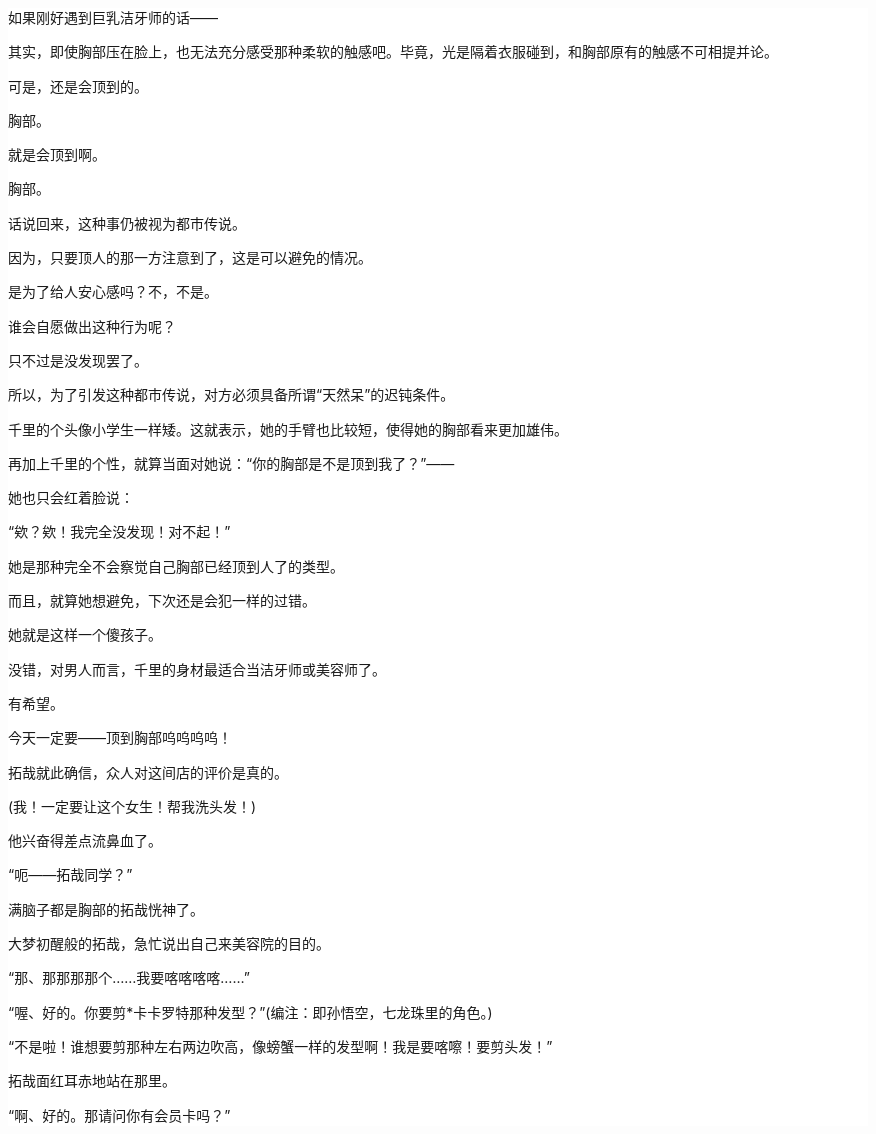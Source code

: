 如果刚好遇到巨乳洁牙师的话——

其实，即使胸部压在脸上，也无法充分感受那种柔软的触感吧。毕竟，光是隔着衣服碰到，和胸部原有的触感不可相提并论。

可是，还是会顶到的。

胸部。

就是会顶到啊。

胸部。

话说回来，这种事仍被视为都市传说。

因为，只要顶人的那一方注意到了，这是可以避免的情况。

是为了给人安心感吗？不，不是。

谁会自愿做出这种行为呢？

只不过是没发现罢了。

所以，为了引发这种都市传说，对方必须具备所谓“天然呆”的迟钝条件。

千里的个头像小学生一样矮。这就表示，她的手臂也比较短，使得她的胸部看来更加雄伟。

再加上千里的个性，就算当面对她说：“你的胸部是不是顶到我了？”——

她也只会红着脸说：

“欸？欸！我完全没发现！对不起！”

她是那种完全不会察觉自己胸部已经顶到人了的类型。

而且，就算她想避免，下次还是会犯一样的过错。

她就是这样一个傻孩子。

没错，对男人而言，千里的身材最适合当洁牙师或美容师了。

有希望。

今天一定要——顶到胸部呜呜呜呜！

拓哉就此确信，众人对这间店的评价是真的。

(我！一定要让这个女生！帮我洗头发！)

他兴奋得差点流鼻血了。

“呃——拓哉同学？”

满脑子都是胸部的拓哉恍神了。

大梦初醒般的拓哉，急忙说出自己来美容院的目的。

“那、那那那那个……我要喀喀喀喀……”

“喔、好的。你要剪*卡卡罗特那种发型？”(编注：即孙悟空，七龙珠里的角色。)

“不是啦！谁想要剪那种左右两边吹高，像螃蟹一样的发型啊！我是要喀嚓！要剪头发！”

拓哉面红耳赤地站在那里。

“啊、好的。那请问你有会员卡吗？”
